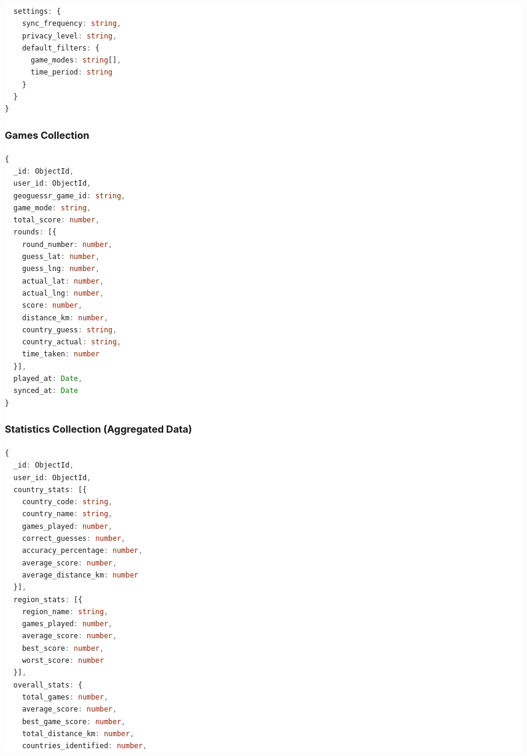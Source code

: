 ```typescript
  settings: {
    sync_frequency: string,
    privacy_level: string,
    default_filters: {
      game_modes: string[],
      time_period: string
    }
  }
}
```

### Games Collection
```typescript
{
  _id: ObjectId,
  user_id: ObjectId,
  geoguessr_game_id: string,
  game_mode: string,
  total_score: number,
  rounds: [{
    round_number: number,
    guess_lat: number,
    guess_lng: number,
    actual_lat: number,
    actual_lng: number,
    score: number,
    distance_km: number,
    country_guess: string,
    country_actual: string,
    time_taken: number
  }],
  played_at: Date,
  synced_at: Date
}
```

### Statistics Collection (Aggregated Data)
```typescript
{
  _id: ObjectId,
  user_id: ObjectId,
  country_stats: [{
    country_code: string,
    country_name: string,
    games_played: number,
    correct_guesses: number,
    accuracy_percentage: number,
    average_score: number,
    average_distance_km: number
  }],
  region_stats: [{
    region_name: string,
    games_played: number,
    average_score: number,
    best_score: number,
    worst_score: number
  }],
  overall_stats: {
    total_games: number,
    average_score: number,
    best_game_score: number,
    total_distance_km: number,
    countries_identified: number,
```